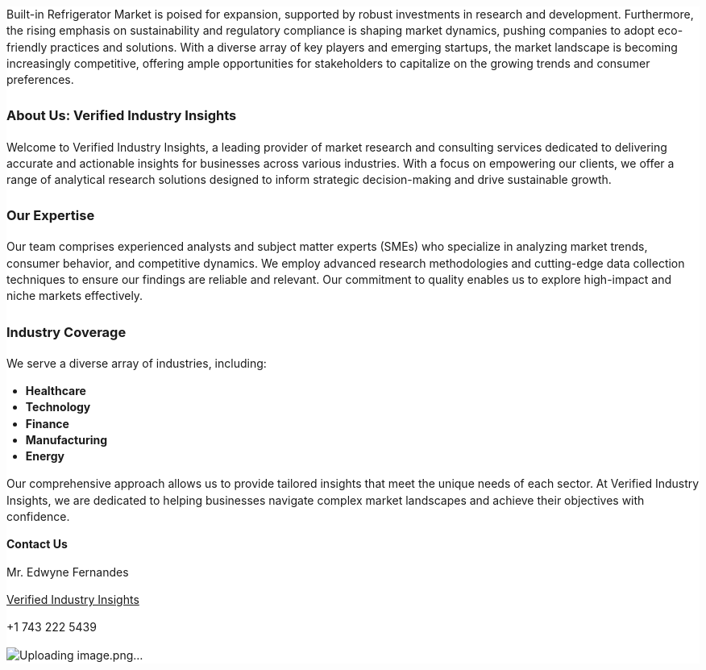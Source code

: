 Built-in Refrigerator Market is poised for expansion, supported by robust investments in research and development. Furthermore, the rising emphasis on sustainability and regulatory compliance is shaping market dynamics, pushing companies to adopt eco-friendly practices and solutions. With a diverse array of key players and emerging startups, the market landscape is becoming increasingly competitive, offering ample opportunities for stakeholders to capitalize on the growing trends and consumer preferences.</p><h3>About Us: Verified Industry Insights</h3><p>Welcome to Verified Industry Insights, a leading provider of market research and consulting services dedicated to delivering accurate and actionable insights for businesses across various industries. With a focus on empowering our clients, we offer a range of analytical research solutions designed to inform strategic decision-making and drive sustainable growth.</p><h3>Our Expertise</h3><p>Our team comprises experienced analysts and subject matter experts (SMEs) who specialize in analyzing market trends, consumer behavior, and competitive dynamics. We employ advanced research methodologies and cutting-edge data collection techniques to ensure our findings are reliable and relevant. Our commitment to quality enables us to explore high-impact and niche markets effectively.</p><h3>Industry Coverage</h3><p>We serve a diverse array of industries, including:</p><ul><li><strong>Healthcare</strong></li><li><strong>Technology</strong></li><li><strong>Finance</strong></li><li><strong>Manufacturing</strong></li><li><strong>Energy</strong></li></ul><p>Our comprehensive approach allows us to provide tailored insights that meet the unique needs of each sector. At Verified Industry Insights, we are dedicated to helping businesses navigate complex market landscapes and achieve their objectives with confidence.</p><p><strong>Contact Us</strong></p><p>Mr. Edwyne Fernandes</p><p><a href="https://www.verifiedindustryinsights.com/">Verified Industry Insights</a></p><p>+1 743 222 5439</p>
![Uploading image.png…]()
